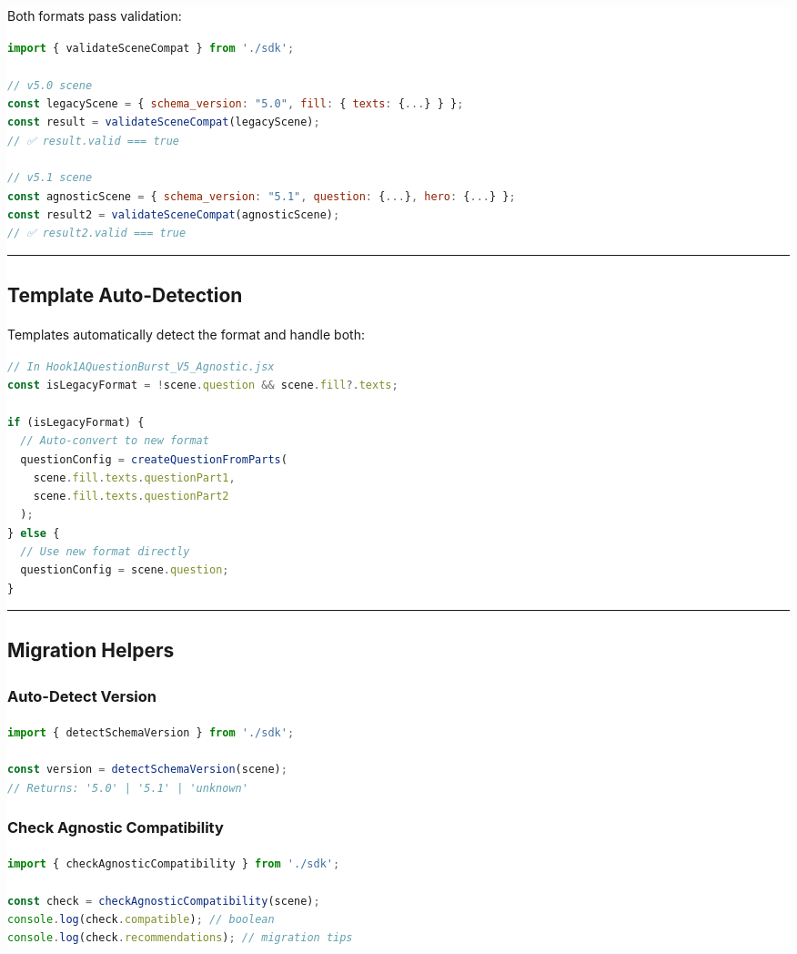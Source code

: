 Both formats pass validation:

```javascript
import { validateSceneCompat } from './sdk';

// v5.0 scene
const legacyScene = { schema_version: "5.0", fill: { texts: {...} } };
const result = validateSceneCompat(legacyScene);
// ✅ result.valid === true

// v5.1 scene
const agnosticScene = { schema_version: "5.1", question: {...}, hero: {...} };
const result2 = validateSceneCompat(agnosticScene);
// ✅ result2.valid === true
```

---

## Template Auto-Detection

Templates automatically detect the format and handle both:

```javascript
// In Hook1AQuestionBurst_V5_Agnostic.jsx
const isLegacyFormat = !scene.question && scene.fill?.texts;

if (isLegacyFormat) {
  // Auto-convert to new format
  questionConfig = createQuestionFromParts(
    scene.fill.texts.questionPart1,
    scene.fill.texts.questionPart2
  );
} else {
  // Use new format directly
  questionConfig = scene.question;
}
```

---

## Migration Helpers

### Auto-Detect Version
```javascript
import { detectSchemaVersion } from './sdk';

const version = detectSchemaVersion(scene);
// Returns: '5.0' | '5.1' | 'unknown'
```

### Check Agnostic Compatibility
```javascript
import { checkAgnosticCompatibility } from './sdk';

const check = checkAgnosticCompatibility(scene);
console.log(check.compatible); // boolean
console.log(check.recommendations); // migration tips
```
